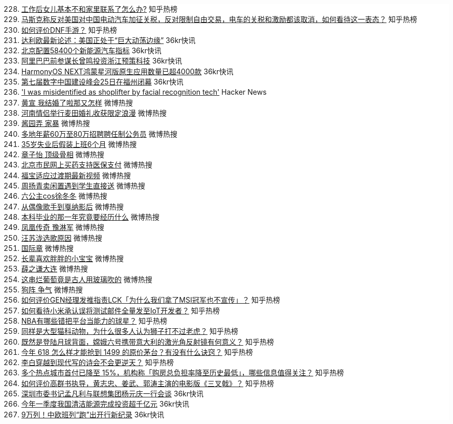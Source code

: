 228. [工作后女儿基本不和家里联系了怎么办?](https://www.zhihu.com/question/656437312) 知乎热榜
229. [马斯克称反对美国对中国电动汽车加征关税，反对限制自由交易，电车的关税和激励都该取消，如何看待这一表态？](https://www.zhihu.com/question/657005161) 知乎热榜
230. [如何评价DNF手游？](https://www.zhihu.com/question/364125670) 知乎热榜
231. [达利欧最新论述：美国正处于“巨大动荡边缘”](https://www.36kr.com/newsflashes/2792046722171780) 36kr快讯
232. [北京配置58400个新能源汽车指标](https://www.36kr.com/newsflashes/2792050092409729) 36kr快讯
233. [阿里巴巴前参谋长曾鸣投资浙江预策科技](https://www.36kr.com/newsflashes/2792051048793220) 36kr快讯
234. [HarmonyOS NEXT鸿蒙星河版原生应用数量已超4000款](https://www.36kr.com/newsflashes/2792059597243520) 36kr快讯
235. [第七届数字中国建设峰会25日在福州闭幕](https://www.36kr.com/newsflashes/2792072143602824) 36kr快讯
236. ['I was misidentified as shoplifter by facial recognition tech'](https://www.bbc.com/news/technology-69055945) Hacker News
237. [黄宣 我结婚了啦那又怎样](https://s.weibo.com/weibo?q=%23%E9%BB%84%E5%AE%A3+%E6%88%91%E7%BB%93%E5%A9%9A%E4%BA%86%E5%95%A6%E9%82%A3%E5%8F%88%E6%80%8E%E6%A0%B7%23&Refer=top) 微博热搜
238. [河南情侣举行麦田婚礼收获限定浪漫](https://s.weibo.com/weibo?q=%23%E6%B2%B3%E5%8D%97%E6%83%85%E4%BE%A3%E4%B8%BE%E8%A1%8C%E9%BA%A6%E7%94%B0%E5%A9%9A%E7%A4%BC%E6%94%B6%E8%8E%B7%E9%99%90%E5%AE%9A%E6%B5%AA%E6%BC%AB%23&Refer=top) 微博热搜
239. [酱园弄 家暴](https://s.weibo.com/weibo?q=%23%E9%85%B1%E5%9B%AD%E5%BC%84+%E5%AE%B6%E6%9A%B4%23&Refer=top) 微博热搜
240. [多地年薪60万至80万招聘聘任制公务员](https://s.weibo.com/weibo?q=%23%E5%A4%9A%E5%9C%B0%E5%B9%B4%E8%96%AA60%E4%B8%87%E8%87%B380%E4%B8%87%E6%8B%9B%E8%81%98%E8%81%98%E4%BB%BB%E5%88%B6%E5%85%AC%E5%8A%A1%E5%91%98%23&Refer=top) 微博热搜
241. [35岁失业后假装上班6个月](https://s.weibo.com/weibo?q=%2335%E5%B2%81%E5%A4%B1%E4%B8%9A%E5%90%8E%E5%81%87%E8%A3%85%E4%B8%8A%E7%8F%AD6%E4%B8%AA%E6%9C%88%23&Refer=top) 微博热搜
242. [章子怡 顶级骨相](https://s.weibo.com/weibo?q=%23%E7%AB%A0%E5%AD%90%E6%80%A1+%E9%A1%B6%E7%BA%A7%E9%AA%A8%E7%9B%B8%23&Refer=top) 微博热搜
243. [北京市民网上买药支持医保支付](https://s.weibo.com/weibo?q=%23%E5%8C%97%E4%BA%AC%E5%B8%82%E6%B0%91%E7%BD%91%E4%B8%8A%E4%B9%B0%E8%8D%AF%E6%94%AF%E6%8C%81%E5%8C%BB%E4%BF%9D%E6%94%AF%E4%BB%98%23&Refer=top) 微博热搜
244. [福宝适应过渡期最新视频](https://s.weibo.com/weibo?q=%23%E7%A6%8F%E5%AE%9D%E9%80%82%E5%BA%94%E8%BF%87%E6%B8%A1%E6%9C%9F%E6%9C%80%E6%96%B0%E8%A7%86%E9%A2%91%23&Refer=top) 微博热搜
245. [周扬青卖闲置遇到学生直接送](https://s.weibo.com/weibo?q=%23%E5%91%A8%E6%89%AC%E9%9D%92%E5%8D%96%E9%97%B2%E7%BD%AE%E9%81%87%E5%88%B0%E5%AD%A6%E7%94%9F%E7%9B%B4%E6%8E%A5%E9%80%81%23&Refer=top) 微博热搜
246. [六公主cos徐冬冬](https://s.weibo.com/weibo?q=%23%E5%85%AD%E5%85%AC%E4%B8%BBcos%E5%BE%90%E5%86%AC%E5%86%AC%23&Refer=top) 微博热搜
247. [从偶像歌手到戛纳影后](https://s.weibo.com/weibo?q=%23%E4%BB%8E%E5%81%B6%E5%83%8F%E6%AD%8C%E6%89%8B%E5%88%B0%E6%88%9B%E7%BA%B3%E5%BD%B1%E5%90%8E%23&Refer=top) 微博热搜
248. [本科毕业的那一年究竟要经历什么](https://s.weibo.com/weibo?q=%23%E6%9C%AC%E7%A7%91%E6%AF%95%E4%B8%9A%E7%9A%84%E9%82%A3%E4%B8%80%E5%B9%B4%E7%A9%B6%E7%AB%9F%E8%A6%81%E7%BB%8F%E5%8E%86%E4%BB%80%E4%B9%88%23&Refer=top) 微博热搜
249. [凤凰传奇 豫淋军](https://s.weibo.com/weibo?q=%23%E5%87%A4%E5%87%B0%E4%BC%A0%E5%A5%87+%E8%B1%AB%E6%B7%8B%E5%86%9B%23&Refer=top) 微博热搜
250. [汪苏泷选歌原因](https://s.weibo.com/weibo?q=%23%E6%B1%AA%E8%8B%8F%E6%B3%B7%E9%80%89%E6%AD%8C%E5%8E%9F%E5%9B%A0%23&Refer=top) 微博热搜
251. [国际章](https://s.weibo.com/weibo?q=%23%E5%9B%BD%E9%99%85%E7%AB%A0%23&Refer=top) 微博热搜
252. [长辈喜欢胖胖的小宝宝](https://s.weibo.com/weibo?q=%23%E9%95%BF%E8%BE%88%E5%96%9C%E6%AC%A2%E8%83%96%E8%83%96%E7%9A%84%E5%B0%8F%E5%AE%9D%E5%AE%9D%23&Refer=top) 微博热搜
253. [薛之谦大连](https://s.weibo.com/weibo?q=%23%E8%96%9B%E4%B9%8B%E8%B0%A6%E5%A4%A7%E8%BF%9E%23&Refer=top) 微博热搜
254. [这串烂葡萄竟是古人用玻璃吹的](https://s.weibo.com/weibo?q=%23%E8%BF%99%E4%B8%B2%E7%83%82%E8%91%A1%E8%90%84%E7%AB%9F%E6%98%AF%E5%8F%A4%E4%BA%BA%E7%94%A8%E7%8E%BB%E7%92%83%E5%90%B9%E7%9A%84%23&Refer=top) 微博热搜
255. [狗阵 争气](https://s.weibo.com/weibo?q=%23%E7%8B%97%E9%98%B5+%E4%BA%89%E6%B0%94%23&Refer=top) 微博热搜
256. [如何评价GEN经理发推指责LCK「为什么我们拿了MSI冠军也不宣传」？](https://www.zhihu.com/question/657123511) 知乎热榜
257. [如何看待小米承认误将测试邮件全量发至IoT开发者？](https://www.zhihu.com/question/657065926) 知乎热榜
258. [NBA有哪些错把平台当能力的球星？](https://www.zhihu.com/question/656612207) 知乎热榜
259. [同样是大型猫科动物，为什么很多人认为狮子打不过老虎？](https://www.zhihu.com/question/62346256) 知乎热榜
260. [既然是登陆月球背面，嫦娥六号携带意大利的激光角反射镜有何意义？](https://www.zhihu.com/question/655178831) 知乎热榜
261. [今年 618 怎么样才能抢到 1499 的原价茅台？有没有什么诀窍？](https://www.zhihu.com/question/656591831) 知乎热榜
262. [李白穿越到现代写的诗会不会更逆天？](https://www.zhihu.com/question/656962279) 知乎热榜
263. [多个热点城市首付已降至 15%，机构称「购房总负担率降至历史最低」，哪些信息值得关注？](https://www.zhihu.com/question/656893286) 知乎热榜
264. [如何评价高群书执导，黄志忠、姜武、郭涛主演的电影版《三叉戟》？](https://www.zhihu.com/question/657013084) 知乎热榜
265. [深圳市委书记孟凡利与联想集团杨元庆一行会谈](https://www.36kr.com/newsflashes/2792121252348800) 36kr快讯
266. [今年一季度我国清洁能源完成投资超千亿元](https://www.36kr.com/newsflashes/2792122536313735) 36kr快讯
267. [9万列！中欧班列“跑”出开行新纪录](https://www.36kr.com/newsflashes/2792123488584581) 36kr快讯